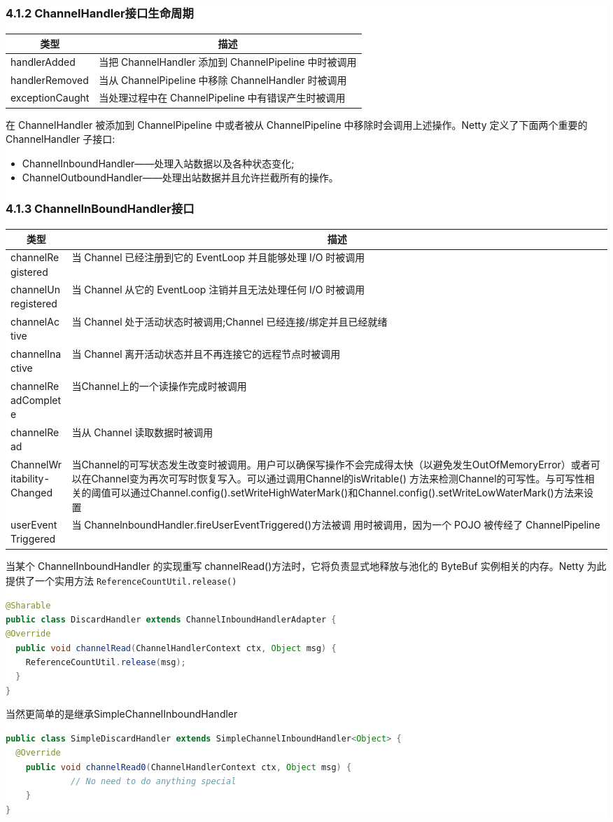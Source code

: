 ### 4.1.2 ChannelHandler接口生命周期

| 类型            | 描述                                                  |
| --------------- | ----------------------------------------------------- |
| handlerAdded    | 当把 ChannelHandler 添加到 ChannelPipeline 中时被调用 |
| handlerRemoved  | 当从 ChannelPipeline 中移除 ChannelHandler 时被调用   |
| exceptionCaught | 当处理过程中在 ChannelPipeline 中有错误产生时被调用   |

在 ChannelHandler 被添加到 ChannelPipeline 中或者被从 ChannelPipeline 中移除时会调用上述操作。Netty 定义了下面两个重要的 ChannelHandler 子接口:

* ChannelInboundHandler——处理入站数据以及各种状态变化;
* ChannelOutboundHandler——处理出站数据并且允许拦截所有的操作。

### 4.1.3 ChannelInBoundHandler接口

| 类型                        | 描述                                                                                                                                                                                                                                                                                                                           |
| --------------------------- | ------------------------------------------------------------------------------------------------------------------------------------------------------------------------------------------------------------------------------------------------------------------------------------------------------------------------------ |
| channelRegistered           | 当 Channel 已经注册到它的 EventLoop 并且能够处理 I/O 时被调用                                                                                                                                                                                                                                                                  |
| channelUnregistered         | 当 Channel 从它的 EventLoop 注销并且无法处理任何 I/O 时被调用                                                                                                                                                                                                                                                                  |
| channelActive               | 当 Channel 处于活动状态时被调用;Channel 已经连接/绑定并且已经就绪                                                                                                                                                                                                                                                              |
| channelInactive             | 当 Channel 离开活动状态并且不再连接它的远程节点时被调用                                                                                                                                                                                                                                                                        |
| channelReadComplete         | 当Channel上的一个读操作完成时被调用                                                                                                                                                                                                                                                                                            |
| channelRead                 | 当从 Channel 读取数据时被调用                                                                                                                                                                                                                                                                                                  |
| ChannelWritability- Changed | 当Channel的可写状态发生改变时被调用。用户可以确保写操作不会完成得太快（以避免发生OutOfMemoryError）或者可以在Channel变为再次可写时恢复写入。可以通过调用Channel的isWritable() 方法来检测Channel的可写性。与可写性相关的阈值可以通过Channel.config().setWriteHighWaterMark()和Channel.config().setWriteLowWaterMark()方法来设置 |
| userEventTriggered          | 当 ChannelnboundHandler.fireUserEventTriggered()方法被调 用时被调用，因为一个 POJO 被传经了 ChannelPipeline                                                                                                                                                                                                                    |

当某个 ChannelInboundHandler 的实现重写 channelRead()方法时，它将负责显式地释放与池化的 ByteBuf 实例相关的内存。Netty 为此提供了一个实用方法 `ReferenceCountUtil.release()`

```java
@Sharable
public class DiscardHandler extends ChannelInboundHandlerAdapter {
@Override
  public void channelRead(ChannelHandlerContext ctx, Object msg) {
    ReferenceCountUtil.release(msg); 
  }
}
```

当然更简单的是继承SimpleChannelInboundHandler

```java
public class SimpleDiscardHandler extends SimpleChannelInboundHandler<Object> { 
  @Override
	public void channelRead0(ChannelHandlerContext ctx, Object msg) {
             // No need to do anything special
	} 
}
```
